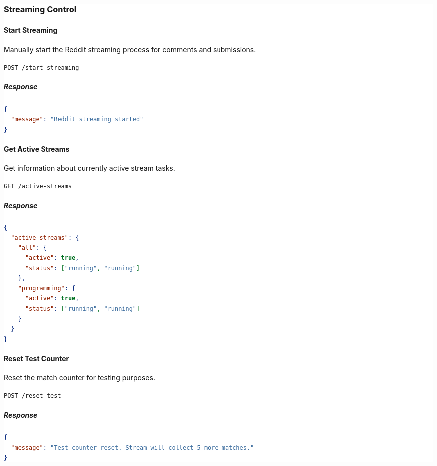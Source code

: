### Streaming Control

#### Start Streaming

Manually start the Reddit streaming process for comments and submissions.

```
POST /start-streaming
```

##### Response

```json
{
  "message": "Reddit streaming started"
}
```

#### Get Active Streams

Get information about currently active stream tasks.

```
GET /active-streams
```

##### Response

```json
{
  "active_streams": {
    "all": {
      "active": true,
      "status": ["running", "running"]
    },
    "programming": {
      "active": true,
      "status": ["running", "running"]
    }
  }
}
```

#### Reset Test Counter

Reset the match counter for testing purposes.

```
POST /reset-test
```

##### Response

```json
{
  "message": "Test counter reset. Stream will collect 5 more matches."
}
```
